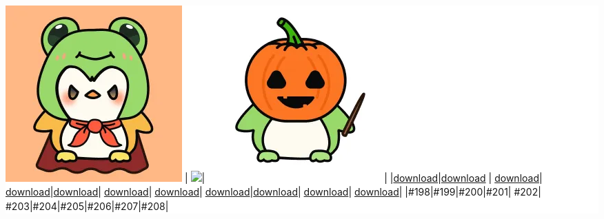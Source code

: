![](./images/195.webp) | <img src="./images/196.webp" class="size">|  ![](./images/197.webp)|
|[download](./items/item-187.json)|[download](./items/item-188.json) | [download](./items/item-189.json)| [download](./items/item-190.json)|[download](./items/item-191.json)| [download](./items/item-192.json)| [download](./items/item-193.json)| [download](./items/item-194.json)|[download](./items/item-195.json)| [download](./items/item-196.json)| [download](./items/item-197.json)|
|#198|#199|#200|#201| #202| #203|#204|#205|#206|#207|#208|